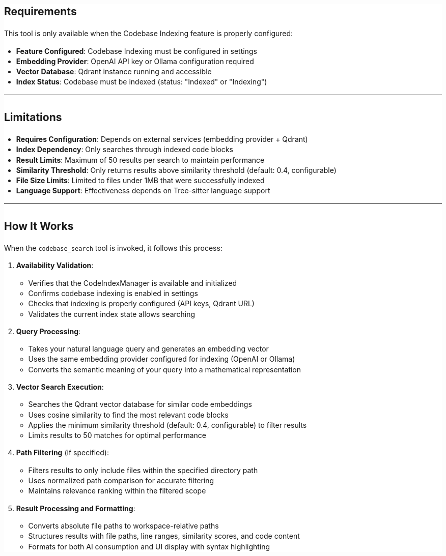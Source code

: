 
## Requirements

This tool is only available when the Codebase Indexing feature is properly configured:

- **Feature Configured**: Codebase Indexing must be configured in settings
- **Embedding Provider**: OpenAI API key or Ollama configuration required
- **Vector Database**: Qdrant instance running and accessible
- **Index Status**: Codebase must be indexed (status: "Indexed" or "Indexing")

---

## Limitations

- **Requires Configuration**: Depends on external services (embedding provider + Qdrant)
- **Index Dependency**: Only searches through indexed code blocks
- **Result Limits**: Maximum of 50 results per search to maintain performance
- **Similarity Threshold**: Only returns results above similarity threshold (default: 0.4, configurable)
- **File Size Limits**: Limited to files under 1MB that were successfully indexed
- **Language Support**: Effectiveness depends on Tree-sitter language support

---

## How It Works

When the `codebase_search` tool is invoked, it follows this process:

1. **Availability Validation**:
   - Verifies that the CodeIndexManager is available and initialized
   - Confirms codebase indexing is enabled in settings
   - Checks that indexing is properly configured (API keys, Qdrant URL)
   - Validates the current index state allows searching

2. **Query Processing**:
   - Takes your natural language query and generates an embedding vector
   - Uses the same embedding provider configured for indexing (OpenAI or Ollama)
   - Converts the semantic meaning of your query into a mathematical representation

3. **Vector Search Execution**:
   - Searches the Qdrant vector database for similar code embeddings
   - Uses cosine similarity to find the most relevant code blocks
   - Applies the minimum similarity threshold (default: 0.4, configurable) to filter results
   - Limits results to 50 matches for optimal performance

4. **Path Filtering** (if specified):
   - Filters results to only include files within the specified directory path
   - Uses normalized path comparison for accurate filtering
   - Maintains relevance ranking within the filtered scope

5. **Result Processing and Formatting**:
   - Converts absolute file paths to workspace-relative paths
   - Structures results with file paths, line ranges, similarity scores, and code content
   - Formats for both AI consumption and UI display with syntax highlighting
